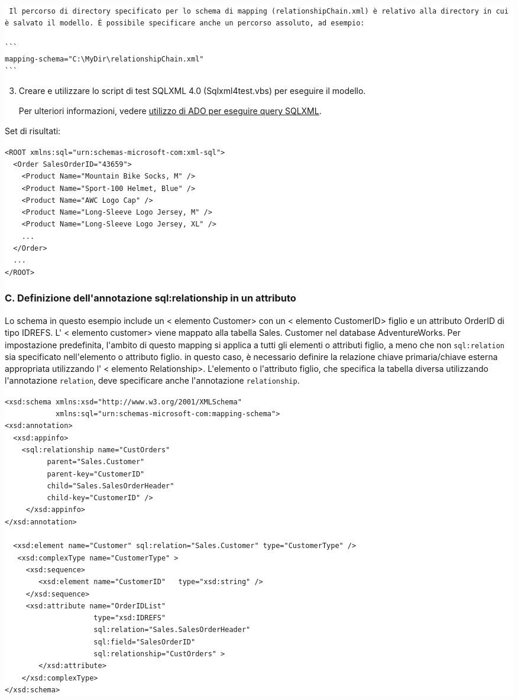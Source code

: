      Il percorso di directory specificato per lo schema di mapping (relationshipChain.xml) è relativo alla directory in cui è salvato il modello. È possibile specificare anche un percorso assoluto, ad esempio:  
  
    ```  
    mapping-schema="C:\MyDir\relationshipChain.xml"  
    ```  
  
3.  Creare e utilizzare lo script di test SQLXML 4.0 (Sqlxml4test.vbs) per eseguire il modello.  
  
     Per ulteriori informazioni, vedere [utilizzo di ADO per eseguire query SQLXML](../sqlxml/using-ado-to-execute-sqlxml-4-0-queries.md).  
  
 Set di risultati:  
  
```  
<ROOT xmlns:sql="urn:schemas-microsoft-com:xml-sql">   
  <Order SalesOrderID="43659">  
    <Product Name="Mountain Bike Socks, M" />   
    <Product Name="Sport-100 Helmet, Blue" />   
    <Product Name="AWC Logo Cap" />   
    <Product Name="Long-Sleeve Logo Jersey, M" />   
    <Product Name="Long-Sleeve Logo Jersey, XL" />   
    ...  
  </Order>  
  ...  
</ROOT>  
```  
  
### <a name="c-specifying-the-relationship-annotation-on-an-attribute"></a>C. Definizione dell'annotazione sql:relationship in un attributo  
 Lo schema in questo esempio include un \< elemento Customer> con un \< elemento CustomerID> figlio e un attributo OrderID di tipo IDREFS. L' \< elemento customer> viene mappato alla tabella Sales. Customer nel database AdventureWorks. Per impostazione predefinita, l'ambito di questo mapping si applica a tutti gli elementi o attributi figlio, a meno che non `sql:relation` sia specificato nell'elemento o attributo figlio. in questo caso, è necessario definire la relazione chiave primaria/chiave esterna appropriata utilizzando l' \< elemento Relationship>. L'elemento o l'attributo figlio, che specifica la tabella diversa utilizzando l'annotazione `relation`, deve specificare anche l'annotazione `relationship`.  
  
```  
<xsd:schema xmlns:xsd="http://www.w3.org/2001/XMLSchema"  
            xmlns:sql="urn:schemas-microsoft-com:mapping-schema">  
<xsd:annotation>  
  <xsd:appinfo>  
    <sql:relationship name="CustOrders"  
          parent="Sales.Customer"  
          parent-key="CustomerID"  
          child="Sales.SalesOrderHeader"  
          child-key="CustomerID" />  
     </xsd:appinfo>  
</xsd:annotation>  
  
  <xsd:element name="Customer" sql:relation="Sales.Customer" type="CustomerType" />  
   <xsd:complexType name="CustomerType" >  
     <xsd:sequence>  
        <xsd:element name="CustomerID"   type="xsd:string" />   
     </xsd:sequence>  
     <xsd:attribute name="OrderIDList"   
                     type="xsd:IDREFS"   
                     sql:relation="Sales.SalesOrderHeader"   
                     sql:field="SalesOrderID"  
                     sql:relationship="CustOrders" >  
        </xsd:attribute>  
    </xsd:complexType>  
</xsd:schema>  
```